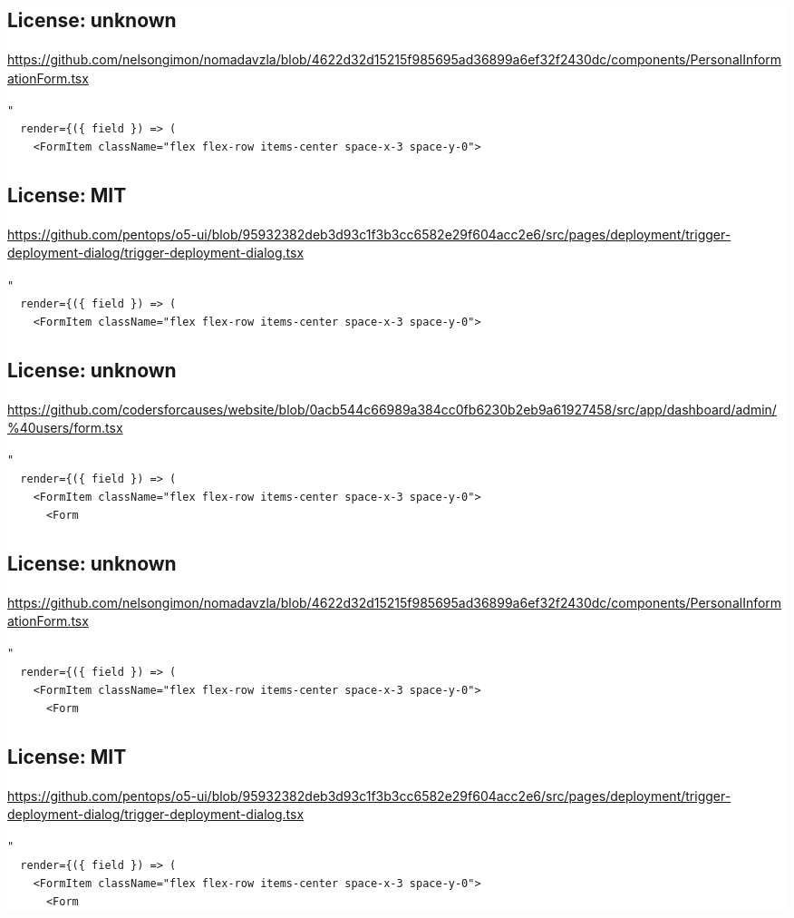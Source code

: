 ## License: unknown

https://github.com/nelsongimon/nomadavzla/blob/4622d32d15215f985695ad36899a6ef32f2430dc/components/PersonalInformationForm.tsx

```
"
  render={({ field }) => (
    <FormItem className="flex flex-row items-center space-x-3 space-y-0">
```

## License: MIT

https://github.com/pentops/o5-ui/blob/95932382deb3d93c1f3b3cc6582e29f604acc2e6/src/pages/deployment/trigger-deployment-dialog/trigger-deployment-dialog.tsx

```
"
  render={({ field }) => (
    <FormItem className="flex flex-row items-center space-x-3 space-y-0">
```

## License: unknown

https://github.com/codersforcauses/website/blob/0acb544c66989a384cc0fb6230b2eb9a61927458/src/app/dashboard/admin/%40users/form.tsx

```
"
  render={({ field }) => (
    <FormItem className="flex flex-row items-center space-x-3 space-y-0">
      <Form
```

## License: unknown

https://github.com/nelsongimon/nomadavzla/blob/4622d32d15215f985695ad36899a6ef32f2430dc/components/PersonalInformationForm.tsx

```
"
  render={({ field }) => (
    <FormItem className="flex flex-row items-center space-x-3 space-y-0">
      <Form
```

## License: MIT

https://github.com/pentops/o5-ui/blob/95932382deb3d93c1f3b3cc6582e29f604acc2e6/src/pages/deployment/trigger-deployment-dialog/trigger-deployment-dialog.tsx

```
"
  render={({ field }) => (
    <FormItem className="flex flex-row items-center space-x-3 space-y-0">
      <Form
```
